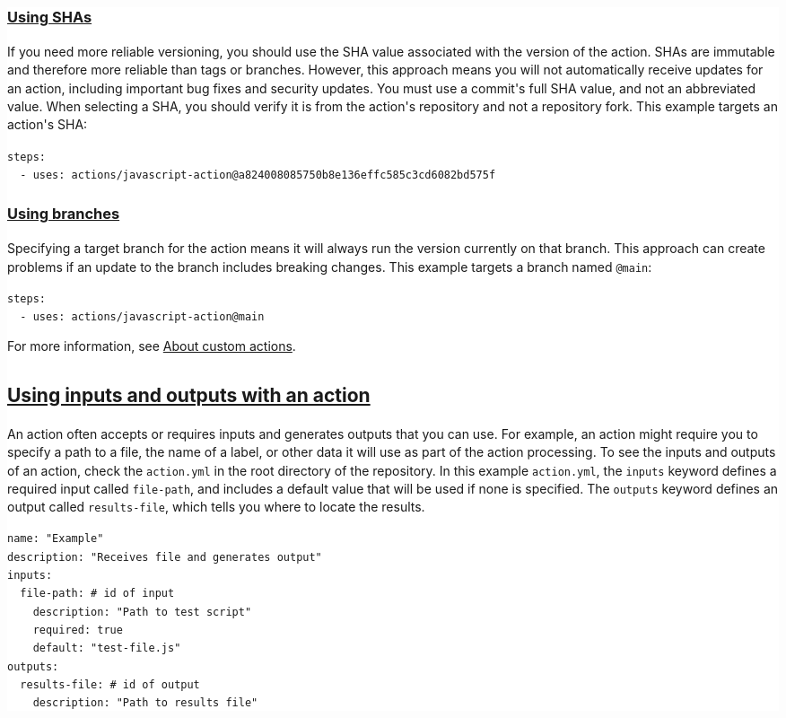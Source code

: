 ### [Using SHAs](https://docs.github.com/en/actions/writing-workflows/choosing-what-your-workflow-does/using-pre-written-building-blocks-in-your-workflow#using-shas)
If you need more reliable versioning, you should use the SHA value associated with the version of the action. SHAs are immutable and therefore more reliable than tags or branches. However, this approach means you will not automatically receive updates for an action, including important bug fixes and security updates. You must use a commit's full SHA value, and not an abbreviated value. When selecting a SHA, you should verify it is from the action's repository and not a repository fork. This example targets an action's SHA:
```
steps:
  - uses: actions/javascript-action@a824008085750b8e136effc585c3cd6082bd575f

```

### [Using branches](https://docs.github.com/en/actions/writing-workflows/choosing-what-your-workflow-does/using-pre-written-building-blocks-in-your-workflow#using-branches)
Specifying a target branch for the action means it will always run the version currently on that branch. This approach can create problems if an update to the branch includes breaking changes. This example targets a branch named `@main`:
```
steps:
  - uses: actions/javascript-action@main

```

For more information, see [About custom actions](https://docs.github.com/en/actions/creating-actions/about-custom-actions#using-release-management-for-actions).
## [Using inputs and outputs with an action](https://docs.github.com/en/actions/writing-workflows/choosing-what-your-workflow-does/using-pre-written-building-blocks-in-your-workflow#using-inputs-and-outputs-with-an-action)
An action often accepts or requires inputs and generates outputs that you can use. For example, an action might require you to specify a path to a file, the name of a label, or other data it will use as part of the action processing.
To see the inputs and outputs of an action, check the `action.yml` in the root directory of the repository.
In this example `action.yml`, the `inputs` keyword defines a required input called `file-path`, and includes a default value that will be used if none is specified. The `outputs` keyword defines an output called `results-file`, which tells you where to locate the results.
```
name: "Example"
description: "Receives file and generates output"
inputs:
  file-path: # id of input
    description: "Path to test script"
    required: true
    default: "test-file.js"
outputs:
  results-file: # id of output
    description: "Path to results file"

```
